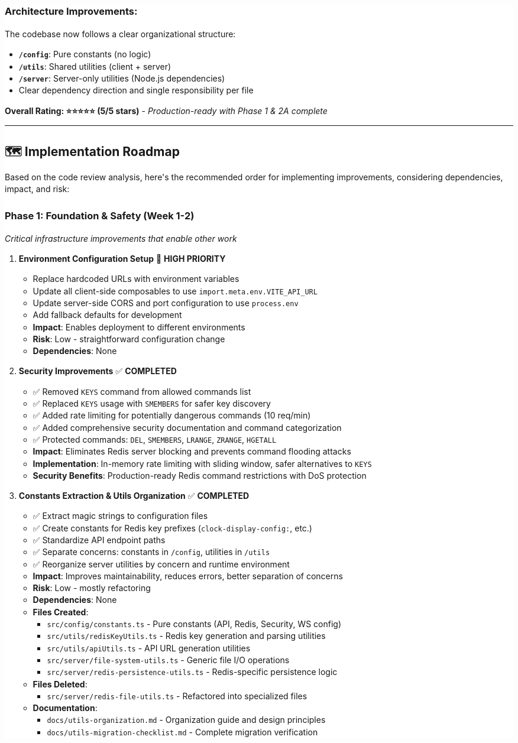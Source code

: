 ### **Architecture Improvements:**

The codebase now follows a clear organizational structure:

- **`/config`**: Pure constants (no logic)
- **`/utils`**: Shared utilities (client + server)
- **`/server`**: Server-only utilities (Node.js dependencies)
- Clear dependency direction and single responsibility per file

**Overall Rating: ⭐⭐⭐⭐⭐ (5/5 stars)** - _Production-ready with Phase 1 & 2A complete_

---

## **🗺️ Implementation Roadmap**

Based on the code review analysis, here's the recommended order for implementing improvements, considering dependencies, impact, and risk:

### **Phase 1: Foundation & Safety (Week 1-2)**

_Critical infrastructure improvements that enable other work_

1. **Environment Configuration Setup** 🔴 **HIGH PRIORITY**

   - Replace hardcoded URLs with environment variables
   - Update all client-side composables to use `import.meta.env.VITE_API_URL`
   - Update server-side CORS and port configuration to use `process.env`
   - Add fallback defaults for development
   - **Impact**: Enables deployment to different environments
   - **Risk**: Low - straightforward configuration change
   - **Dependencies**: None

2. **Security Improvements** ✅ **COMPLETED**

   - ✅ Removed `KEYS` command from allowed commands list
   - ✅ Replaced `KEYS` usage with `SMEMBERS` for safer key discovery
   - ✅ Added rate limiting for potentially dangerous commands (10 req/min)
   - ✅ Added comprehensive security documentation and command categorization
   - ✅ Protected commands: `DEL`, `SMEMBERS`, `LRANGE`, `ZRANGE`, `HGETALL`
   - **Impact**: Eliminates Redis server blocking and prevents command flooding attacks
   - **Implementation**: In-memory rate limiting with sliding window, safer alternatives to `KEYS`
   - **Security Benefits**: Production-ready Redis command restrictions with DoS protection

3. **Constants Extraction & Utils Organization** ✅ **COMPLETED**
   - ✅ Extract magic strings to configuration files
   - ✅ Create constants for Redis key prefixes (`clock-display-config:`, etc.)
   - ✅ Standardize API endpoint paths
   - ✅ Separate concerns: constants in `/config`, utilities in `/utils`
   - ✅ Reorganize server utilities by concern and runtime environment
   - **Impact**: Improves maintainability, reduces errors, better separation of concerns
   - **Risk**: Low - mostly refactoring
   - **Dependencies**: None
   - **Files Created**:
     - `src/config/constants.ts` - Pure constants (API, Redis, Security, WS config)
     - `src/utils/redisKeyUtils.ts` - Redis key generation and parsing utilities
     - `src/utils/apiUtils.ts` - API URL generation utilities
     - `src/server/file-system-utils.ts` - Generic file I/O operations
     - `src/server/redis-persistence-utils.ts` - Redis-specific persistence logic
   - **Files Deleted**:
     - `src/server/redis-file-utils.ts` - Refactored into specialized files
   - **Documentation**:
     - `docs/utils-organization.md` - Organization guide and design principles
     - `docs/utils-migration-checklist.md` - Complete migration verification
